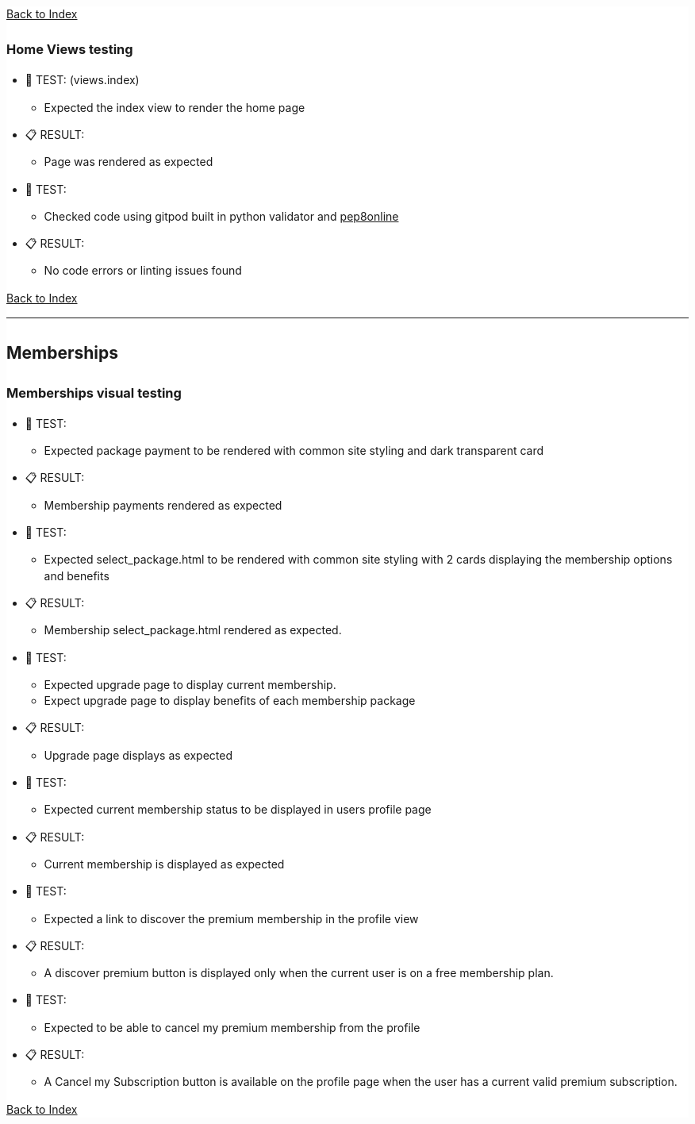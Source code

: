 [Back to Index](#index)

### Home Views testing
* :hammer: TEST: (views.index)
    * Expected the index view to render the home page
* :clipboard: RESULT: 
    * Page was rendered as expected

* :hammer: TEST:    
    * Checked code using gitpod built in python validator and [pep8online](http://pep8online.com/)
* :clipboard: RESULT: 
    * No code errors or linting issues found

[Back to Index](#index)

---

## Memberships

### Memberships visual testing
* :hammer: TEST:    
    * Expected package payment to be rendered with common site styling and dark transparent card
* :clipboard: RESULT: 
    * Membership payments rendered as expected

* :hammer: TEST:    
    * Expected select_package.html to be rendered with common site styling with 2 cards displaying the membership options and benefits
* :clipboard: RESULT: 
    * Membership select_package.html rendered as expected.

* :hammer: TEST:    
    * Expected upgrade page to display current membership.
    * Expect upgrade page to display benefits of each membership package
* :clipboard: RESULT: 
    * Upgrade page displays as expected

* :hammer: TEST:    
    * Expected current membership status to be displayed in users profile page
* :clipboard: RESULT: 
    * Current membership is displayed as expected

* :hammer: TEST:    
    * Expected a link to discover the premium membership in the profile view
* :clipboard: RESULT: 
    * A discover premium button is displayed only when the current user is on a free membership plan.

* :hammer: TEST:    
    * Expected to be able to cancel my premium membership from the profile
* :clipboard: RESULT: 
    * A Cancel my Subscription button is available on the profile page when the user has a current valid premium subscription.

[Back to Index](#index)
